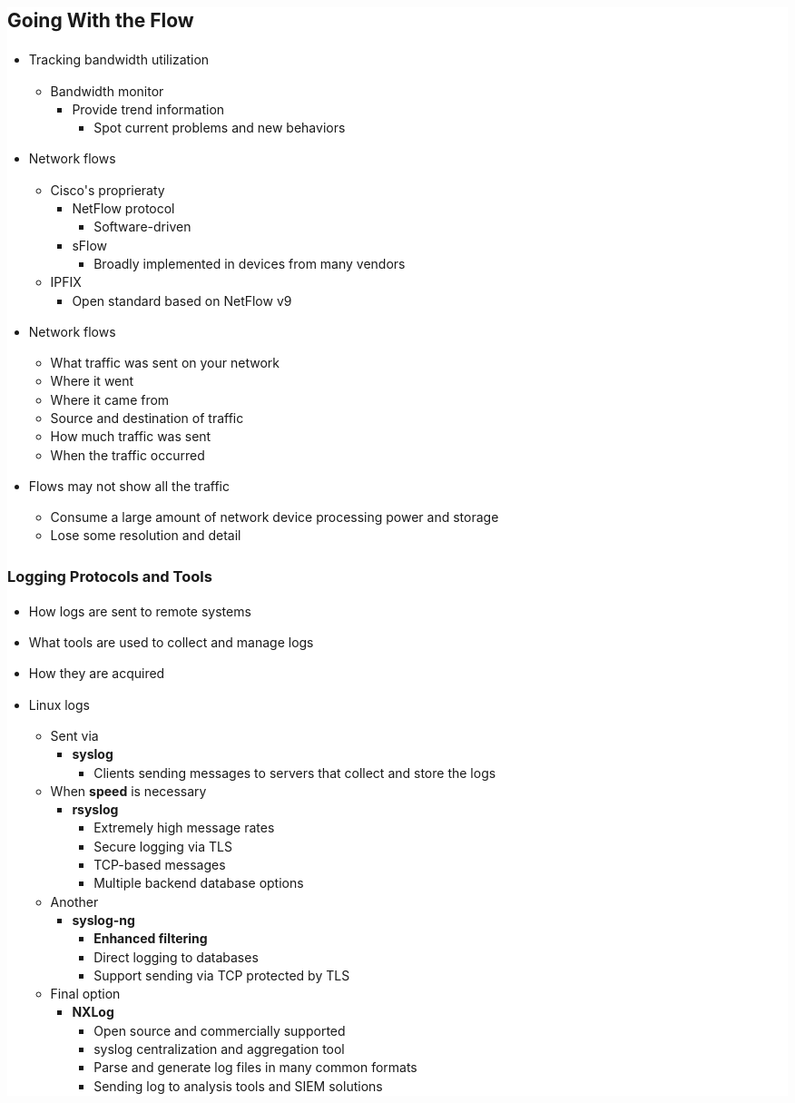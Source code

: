 ## Going With the Flow

- Tracking bandwidth utilization
	- Bandwidth monitor
		- Provide trend information 
			- Spot current problems and new behaviors
- Network flows
	- Cisco's proprieraty
		- NetFlow protocol
			- Software-driven
		- sFlow
			- Broadly implemented in devices from many vendors
	- IPFIX
		- Open standard based on NetFlow v9

- Network flows
	- What traffic was sent on your network
	- Where it went
	- Where it came from
	- Source and destination of traffic
	- How much traffic was sent
	- When the traffic occurred

- Flows may not show all the traffic
	- Consume a large amount of network device processing power and storage
	- Lose some resolution and detail

### Logging Protocols and Tools

- How logs are sent to remote systems
- What tools are used to collect and manage logs
- How they are acquired 

- Linux logs
	- Sent via 
		- **syslog**
			- Clients sending messages to servers that collect and store the logs
	- When **speed** is necessary
		- **rsyslog**
			- Extremely high message rates
			- Secure logging via TLS
			- TCP-based messages
			- Multiple backend database options
	- Another
		- **syslog-ng**
			- **Enhanced filtering**
			- Direct logging to databases
			- Support sending via TCP protected by TLS
	- Final option
		- **NXLog**
			- Open source and commercially supported
			- syslog centralization and aggregation tool
			- Parse and generate log files in many common formats
			- Sending log to analysis tools and SIEM solutions
